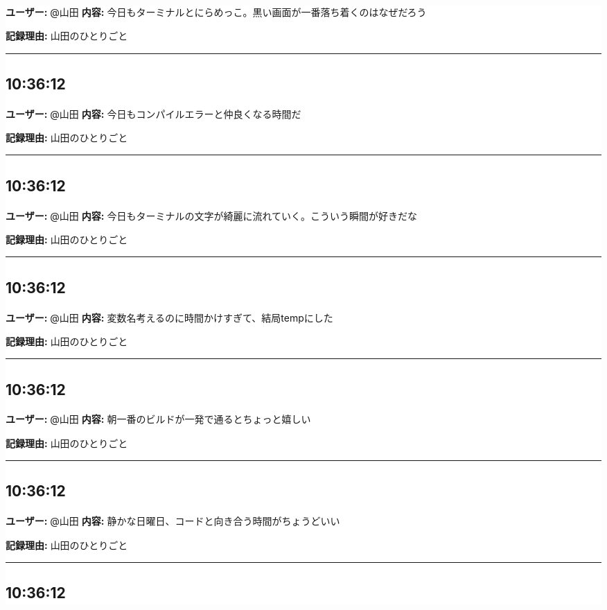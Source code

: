**ユーザー:** @山田
**内容:** 今日もターミナルとにらめっこ。黒い画面が一番落ち着くのはなぜだろう

**記録理由:** 山田のひとりごと

---

## 10:36:12

**ユーザー:** @山田
**内容:** 今日もコンパイルエラーと仲良くなる時間だ

**記録理由:** 山田のひとりごと

---

## 10:36:12

**ユーザー:** @山田
**内容:** 今日もターミナルの文字が綺麗に流れていく。こういう瞬間が好きだな

**記録理由:** 山田のひとりごと

---

## 10:36:12

**ユーザー:** @山田
**内容:** 変数名考えるのに時間かけすぎて、結局tempにした

**記録理由:** 山田のひとりごと

---

## 10:36:12

**ユーザー:** @山田
**内容:** 朝一番のビルドが一発で通るとちょっと嬉しい

**記録理由:** 山田のひとりごと

---

## 10:36:12

**ユーザー:** @山田
**内容:** 静かな日曜日、コードと向き合う時間がちょうどいい

**記録理由:** 山田のひとりごと

---

## 10:36:12
